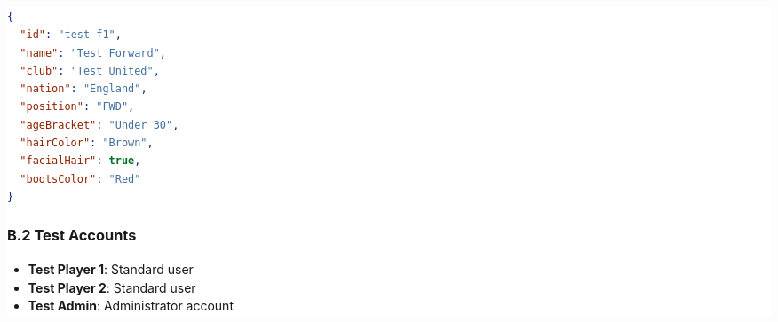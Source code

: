 ```json
{
  "id": "test-f1",
  "name": "Test Forward",
  "club": "Test United",
  "nation": "England",
  "position": "FWD",
  "ageBracket": "Under 30",
  "hairColor": "Brown",
  "facialHair": true,
  "bootsColor": "Red"
}
```

### B.2 Test Accounts

- **Test Player 1**: Standard user
- **Test Player 2**: Standard user
- **Test Admin**: Administrator account 